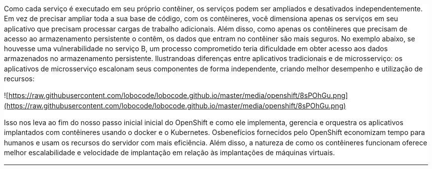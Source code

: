 Como cada serviço é executado em seu próprio contêiner, os serviços podem ser ampliados e desativados independentemente. Em vez de precisar ampliar toda a sua base de código, com os contêineres, você dimensiona apenas os serviços em seu aplicativo que precisam processar cargas de trabalho adicionais. Além disso, como apenas os contêineres que precisam de acesso ao armazenamento persistente o contêm, os dados que entram no contêiner são mais seguros. No exemplo abaixo, se houvesse uma vulnerabilidade no serviço B, um processo comprometido teria dificuldade em obter acesso aos dados armazenados no armazenamento persistente. Ilustrandoas diferenças entre aplicativos tradicionais e de microsserviço: os aplicativos de microsserviço escalonam seus componentes de forma independente, criando melhor desempenho e utilização de recursos:

![https://raw.githubusercontent.com/lobocode/lobocode.github.io/master/media/openshift/8sPOhGu.png](https://raw.githubusercontent.com/lobocode/lobocode.github.io/master/media/openshift/8sPOhGu.png)

Isso nos leva ao fim do nosso passo inicial inicial do OpenShift e como ele implementa, gerencia e orquestra os aplicativos implantados com contêineres usando o docker e o Kubernetes. Osbenefícios fornecidos pelo OpenShift economizam tempo para humanos e usam os recursos do servidor com mais eficiência. Além disso, a natureza de como os contêineres funcionam oferece melhor escalabilidade e velocidade de implantação em relação às implantações de máquinas virtuais.

---